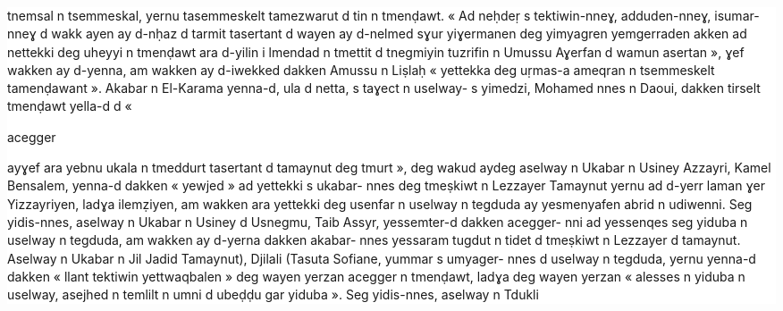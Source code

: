 tnemsal  n  tsemmeskal,  yernu 
tasemmeskelt tamezwarut d tin n 
tmenḍawt.
«  Ad  neḥdeṛ  s  tektiwin-nneɣ, 
adduden-nneɣ, 
isumar-nneɣ  d 
wakk  ayen  ay  d-nḥaz  d  tarmit 
tasertant  d  wayen  ay  d-nelmed 
sɣur  yiɣermanen  deg  yimyagren 
yemgerraden  akken  ad  nettekki 
deg  uheyyi    n  tmenḍawt  ara 
d-yilin  i  lmendad  n  tmettit  d 
tnegmiyin 
tuzrifin  n  Umussu 
Aɣerfan  d  wamun  asertan  », 
ɣef  wakken  ay  d-yenna,  am 
wakken  ay  d-iwekked  dakken 
Amussu n Liṣlaḥ « yettekka deg 
uṛmas-a  ameqran  n  tsemmeskelt 
tamenḍawant ».
Akabar  n  El-Karama  yenna-d, 
ula  d  netta,  s  taɣect  n  uselway-
s  yimedzi,  Mohamed 
nnes 
n 
Daoui, 
dakken 
tirselt 
tmenḍawt  yella-d  d  « 

acegger 

ayɣef ara yebnu ukala n tmeddurt 
tasertant  d  tamaynut  deg  tmurt 
»,  deg  wakud  aydeg  aselway  n 
Ukabar n Usiney Azzayri, Kamel 
Bensalem,  yenna-d  dakken  « 
yewjed  »  ad  yettekki  s  ukabar-
nnes  deg  tmeṣkiwt  n  Lezzayer 
Tamaynut yernu ad d-yerr laman 
ɣer Yizzayriyen, ladɣa ilemẓiyen, 
am  wakken  ara  yettekki  deg 
usenfar  n  uselway  n  tegduda  ay 
yesmenyafen abrid n udiwenni.
Seg yidis-nnes, aselway n Ukabar 
n Usiney d Usnegmu, Taib Assyr, 
yessemter-d  dakken  acegger-
nni  ad  yessenqes  seg  yiduba  n 
uselway  n  tegduda,  am  wakken 
ay  d-yerna  dakken  akabar-
nnes  yessaram  tugdut  n  tidet  d 
tmeṣkiwt n Lezzayer d tamaynut.
Aselway  n  Ukabar  n  Jil  Jadid 
Tamaynut),  Djilali 
(Tasuta 
Sofiane,  yummar  s  umyager-
nnes d uselway n tegduda, yernu 
yenna-d  dakken  «  llant  tektiwin 
yettwaqbalen » deg wayen yerzan 
acegger  n  tmenḍawt,  ladɣa  deg 
wayen yerzan « alesses n yiduba 
n  uselway,  asejhed  n  temlilt  n 
umni d ubeḍḍu gar yiduba ».
Seg yidis-nnes, aselway n Tdukli 